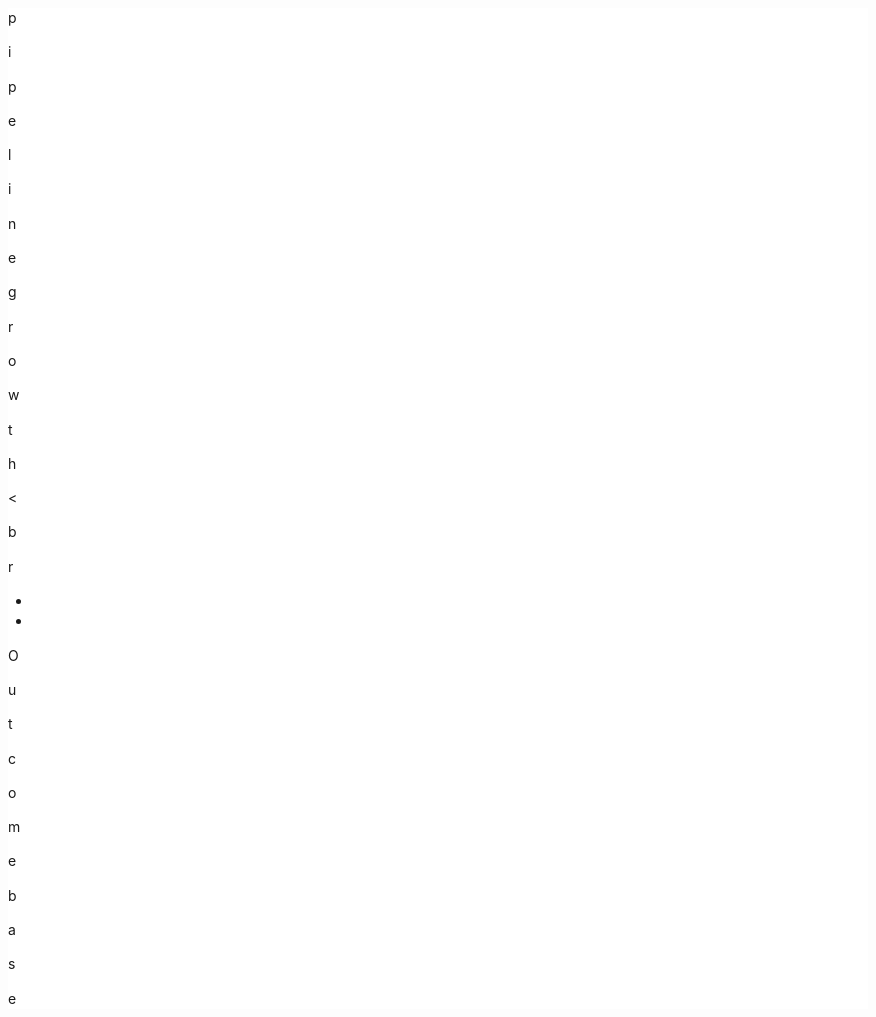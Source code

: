  

p

i

p

e

l

i

n

e

 

g

r

o

w

t

h

<

b

r

>

*

*

O

u

t

c

o

m

e

 

b

a

s

e

